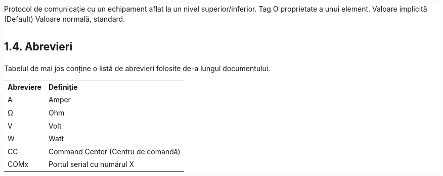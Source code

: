    </td>
   <td>Protocol de comunicație cu un echipament aflat la un nivel superior/inferior.
   </td>
  </tr>
  <tr>
   <td>Tag
   </td>
   <td>O proprietate a unui element.
   </td>
  </tr>
  <tr>
   <td>Valoare implicită (Default)
   </td>
   <td>Valoare normală, standard.
   </td>
  </tr>
</table>

## 1.4. Abrevieri

Tabelul de mai jos conține o listă de abrevieri folosite de-a lungul documentului.


<table>
  <tr>
   <td><strong>Abreviere</strong>
   </td>
   <td><strong>Definiție</strong>
   </td>
  </tr>
  <tr>
   <td>A
   </td>
   <td>Amper
   </td>
  </tr>
  <tr>
   <td>Ω
   </td>
   <td>Ohm
   </td>
  </tr>
  <tr>
   <td>V
   </td>
   <td>Volt
   </td>
  </tr>
  <tr>
   <td>W
   </td>
   <td>Watt
   </td>
  </tr>
  <tr>
   <td>CC
   </td>
   <td>Command Center (Centru de comandă)
   </td>
  </tr>
  <tr>
   <td>COMx
   </td>
   <td>Portul serial cu numărul X